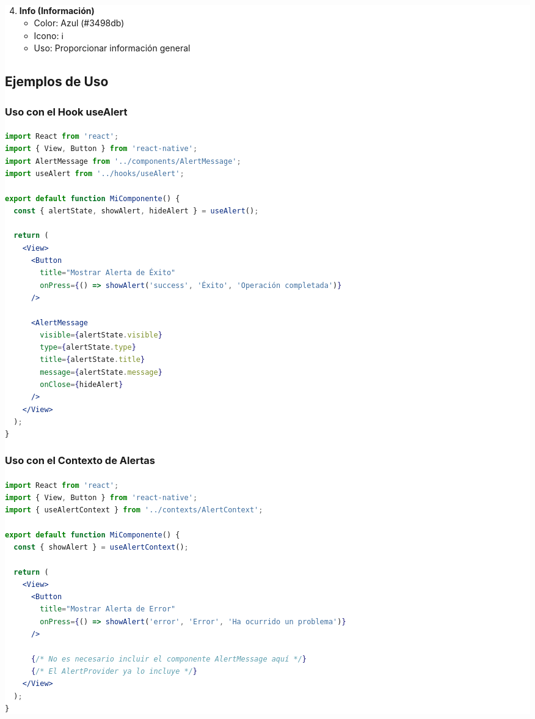 4. **Info (Información)**
   - Color: Azul (#3498db)
   - Icono: ℹ
   - Uso: Proporcionar información general

## Ejemplos de Uso

### Uso con el Hook useAlert

```jsx
import React from 'react';
import { View, Button } from 'react-native';
import AlertMessage from '../components/AlertMessage';
import useAlert from '../hooks/useAlert';

export default function MiComponente() {
  const { alertState, showAlert, hideAlert } = useAlert();
  
  return (
    <View>
      <Button 
        title="Mostrar Alerta de Éxito" 
        onPress={() => showAlert('success', 'Éxito', 'Operación completada')}
      />
      
      <AlertMessage
        visible={alertState.visible}
        type={alertState.type}
        title={alertState.title}
        message={alertState.message}
        onClose={hideAlert}
      />
    </View>
  );
}
```

### Uso con el Contexto de Alertas

```jsx
import React from 'react';
import { View, Button } from 'react-native';
import { useAlertContext } from '../contexts/AlertContext';

export default function MiComponente() {
  const { showAlert } = useAlertContext();
  
  return (
    <View>
      <Button 
        title="Mostrar Alerta de Error" 
        onPress={() => showAlert('error', 'Error', 'Ha ocurrido un problema')}
      />
      
      {/* No es necesario incluir el componente AlertMessage aquí */}
      {/* El AlertProvider ya lo incluye */}
    </View>
  );
}
```
